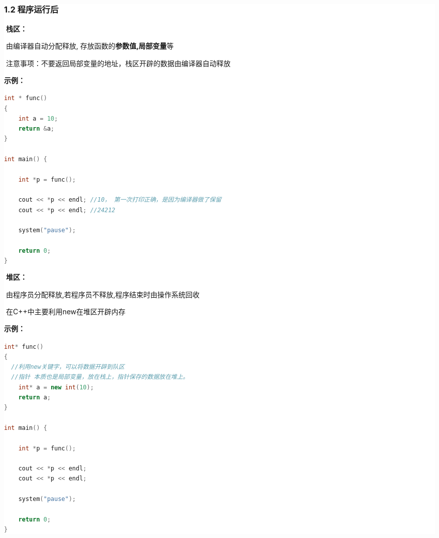 
### 1.2 程序运行后



​	**栈区：**

​		由编译器自动分配释放, 存放函数的**参数值,局部变量**等

​		注意事项：不要返回局部变量的地址，栈区开辟的数据由编译器自动释放



**示例：**

```c++
int * func()
{
	int a = 10;
	return &a;
}

int main() {

	int *p = func();

	cout << *p << endl;	//10， 第一次打印正确，是因为编译器做了保留
	cout << *p << endl; //24212

	system("pause");

	return 0;
}
```







​	**堆区：**

​		由程序员分配释放,若程序员不释放,程序结束时由操作系统回收

​		在C++中主要利用new在堆区开辟内存

**示例：**

```c++
int* func()
{
  //利用new关键字，可以将数据开辟到队区
  //指针 本质也是局部变量，放在栈上，指针保存的数据放在堆上。
	int* a = new int(10);
	return a;
}

int main() {

	int *p = func();

	cout << *p << endl;
	cout << *p << endl;
    
	system("pause");

	return 0;
}
```
